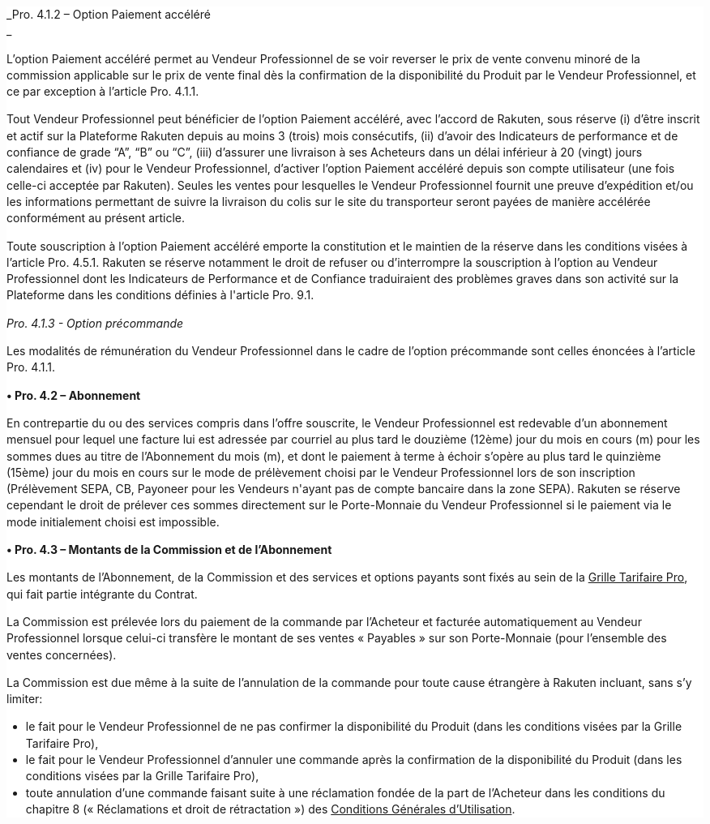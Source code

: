 _Pro. 4.1.2 – Option Paiement accéléré  
_

L’option Paiement accéléré permet au Vendeur Professionnel de se voir reverser le prix de vente convenu minoré de la commission applicable sur le prix de vente final dès la confirmation de la disponibilité du Produit par le Vendeur Professionnel, et ce par exception à l’article Pro. 4.1.1.

Tout Vendeur Professionnel peut bénéficier de l’option Paiement accéléré, avec l’accord de Rakuten, sous réserve (i) d’être inscrit et actif sur la Plateforme Rakuten depuis au moins 3 (trois) mois consécutifs, (ii) d’avoir des Indicateurs de performance et de confiance de grade “A”, “B” ou “C”, (iii) d’assurer une livraison à ses Acheteurs dans un délai inférieur à 20 (vingt) jours calendaires et (iv) pour le Vendeur Professionnel, d’activer l’option Paiement accéléré depuis son compte utilisateur (une fois celle-ci acceptée par Rakuten). Seules les ventes pour lesquelles le Vendeur Professionnel fournit une preuve d’expédition et/ou les informations permettant de suivre la livraison du colis sur le site du transporteur seront payées de manière accélérée conformément au présent article.

Toute souscription à l’option Paiement accéléré emporte la constitution et le maintien de la réserve dans les conditions visées à l’article Pro. 4.5.1. Rakuten se réserve notamment le droit de refuser ou d’interrompre la souscription à l’option au Vendeur Professionnel dont les Indicateurs de Performance et de Confiance traduiraient des problèmes graves dans son activité sur la Plateforme dans les conditions définies à l'article Pro. 9.1.

_Pro. 4.1.3 - Option précommande_

Les modalités de rémunération du Vendeur Professionnel dans le cadre de l’option précommande sont celles énoncées à l’article Pro. 4.1.1.

**• Pro. 4.2 – Abonnement**

En contrepartie du ou des services compris dans l’offre souscrite, le Vendeur Professionnel est redevable d’un abonnement mensuel pour lequel une facture lui est adressée par courriel au plus tard le douzième (12ème) jour du mois en cours (m) pour les sommes dues au titre de l’Abonnement du mois (m), et dont le paiement à terme à échoir s’opère au plus tard le quinzième (15ème) jour du mois en cours sur le mode de prélèvement choisi par le Vendeur Professionnel lors de son inscription (Prélèvement SEPA, CB, Payoneer pour les Vendeurs n'ayant pas de compte bancaire dans la zone SEPA). Rakuten se réserve cependant le droit de prélever ces sommes directement sur le Porte-Monnaie du Vendeur Professionnel si le paiement via le mode initialement choisi est impossible.

**• Pro. 4.3 – Montants de la Commission et de l’Abonnement**

Les montants de l’Abonnement, de la Commission et des services et options payants sont fixés au sein de la [Grille Tarifaire Pro](https://fr.shopping.rakuten.com/newhelp/cpvp/grille-tarifaire-pro/), qui fait partie intégrante du Contrat.

La Commission est prélevée lors du paiement de la commande par l’Acheteur et facturée automatiquement au Vendeur Professionnel lorsque celui-ci transfère le montant de ses ventes « Payables » sur son Porte-Monnaie (pour l’ensemble des ventes concernées).

La Commission est due même à la suite de l’annulation de la commande pour toute cause étrangère à Rakuten incluant, sans s’y limiter: 

* le fait pour le Vendeur Professionnel de ne pas confirmer la disponibilité du Produit (dans les conditions visées par la Grille Tarifaire Pro),
* le fait pour le Vendeur Professionnel d’annuler une commande après la confirmation de la disponibilité du Produit (dans les conditions visées par la Grille Tarifaire Pro),
* toute annulation d’une commande faisant suite à une réclamation fondée de la part de l’Acheteur dans les conditions du chapitre 8 (« Réclamations et droit de rétractation ») des [Conditions Générales d’Utilisation](https://fr.shopping.rakuten.com/newhelp/conditions-generales/).
